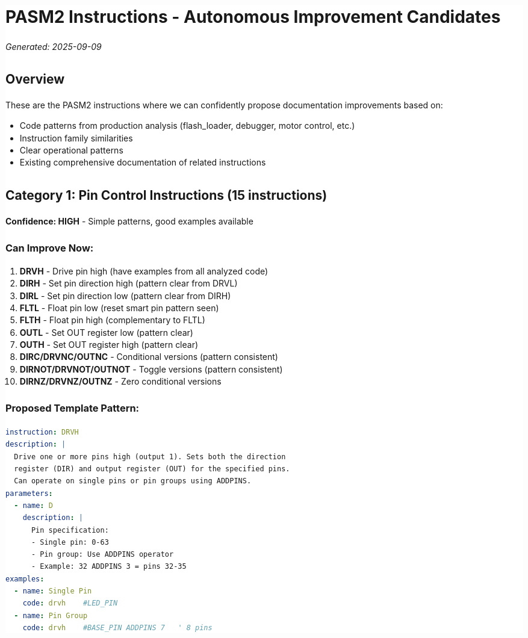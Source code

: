 # PASM2 Instructions - Autonomous Improvement Candidates

*Generated: 2025-09-09*

## Overview

These are the PASM2 instructions where we can confidently propose documentation improvements based on:
- Code patterns from production analysis (flash_loader, debugger, motor control, etc.)
- Instruction family similarities
- Clear operational patterns
- Existing comprehensive documentation of related instructions

## Category 1: Pin Control Instructions (15 instructions)
**Confidence: HIGH** - Simple patterns, good examples available

### Can Improve Now:
1. **DRVH** - Drive pin high (have examples from all analyzed code)
2. **DIRH** - Set pin direction high (pattern clear from DRVL)
3. **DIRL** - Set pin direction low (pattern clear from DIRH)
4. **FLTL** - Float pin low (reset smart pin pattern seen)
5. **FLTH** - Float pin high (complementary to FLTL)
6. **OUTL** - Set OUT register low (pattern clear)
7. **OUTH** - Set OUT register high (pattern clear)
8. **DIRC/DRVNC/OUTNC** - Conditional versions (pattern consistent)
9. **DIRNOT/DRVNOT/OUTNOT** - Toggle versions (pattern consistent)
10. **DIRNZ/DRVNZ/OUTNZ** - Zero conditional versions

### Proposed Template Pattern:
```yaml
instruction: DRVH
description: |
  Drive one or more pins high (output 1). Sets both the direction 
  register (DIR) and output register (OUT) for the specified pins.
  Can operate on single pins or pin groups using ADDPINS.
parameters:
  - name: D
    description: |
      Pin specification:
      - Single pin: 0-63
      - Pin group: Use ADDPINS operator
      - Example: 32 ADDPINS 3 = pins 32-35
examples:
  - name: Single Pin
    code: drvh    #LED_PIN
  - name: Pin Group  
    code: drvh    #BASE_PIN ADDPINS 7   ' 8 pins
```
